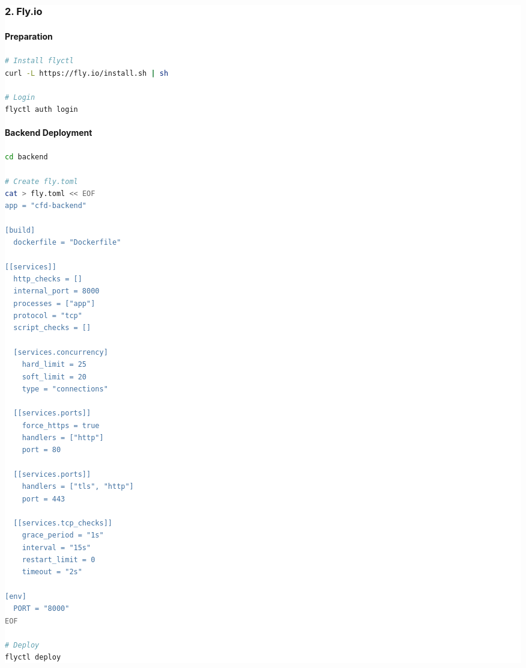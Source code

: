 ### 2. Fly.io

#### Preparation

```bash
# Install flyctl
curl -L https://fly.io/install.sh | sh

# Login
flyctl auth login
```

#### Backend Deployment

```bash
cd backend

# Create fly.toml
cat > fly.toml << EOF
app = "cfd-backend"

[build]
  dockerfile = "Dockerfile"

[[services]]
  http_checks = []
  internal_port = 8000
  processes = ["app"]
  protocol = "tcp"
  script_checks = []

  [services.concurrency]
    hard_limit = 25
    soft_limit = 20
    type = "connections"

  [[services.ports]]
    force_https = true
    handlers = ["http"]
    port = 80

  [[services.ports]]
    handlers = ["tls", "http"]
    port = 443

  [[services.tcp_checks]]
    grace_period = "1s"
    interval = "15s"
    restart_limit = 0
    timeout = "2s"

[env]
  PORT = "8000"
EOF

# Deploy
flyctl deploy
```
